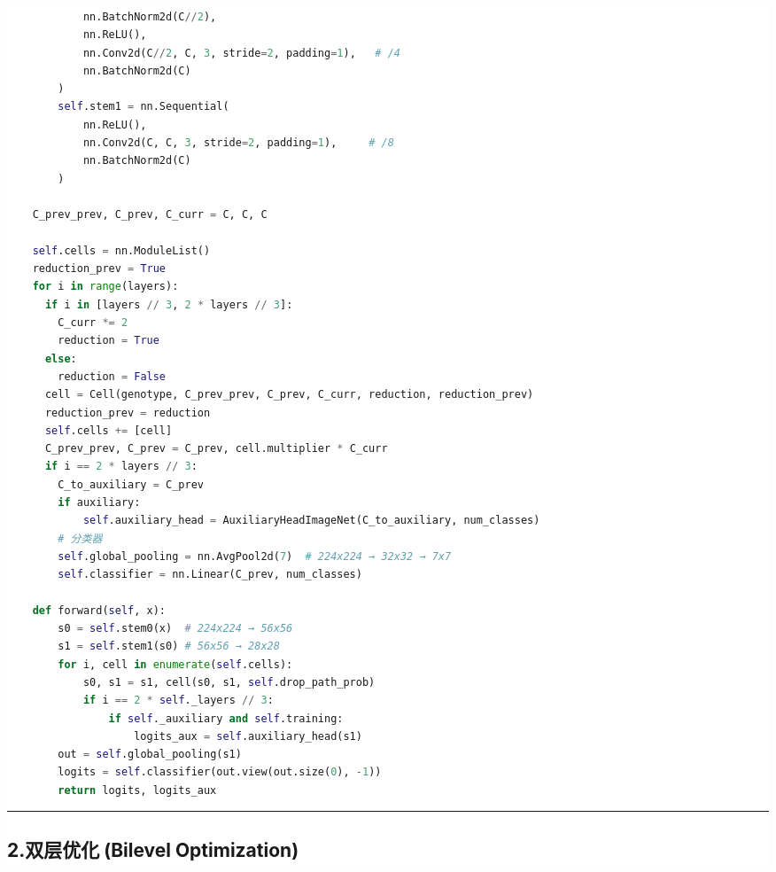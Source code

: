 ```python
            nn.BatchNorm2d(C//2),
            nn.ReLU(),
            nn.Conv2d(C//2, C, 3, stride=2, padding=1),   # /4
            nn.BatchNorm2d(C)
        )
        self.stem1 = nn.Sequential(
            nn.ReLU(),
            nn.Conv2d(C, C, 3, stride=2, padding=1),     # /8
            nn.BatchNorm2d(C)
        )
  
    C_prev_prev, C_prev, C_curr = C, C, C

    self.cells = nn.ModuleList()
    reduction_prev = True
    for i in range(layers):
      if i in [layers // 3, 2 * layers // 3]:
        C_curr *= 2
        reduction = True
      else:
        reduction = False
      cell = Cell(genotype, C_prev_prev, C_prev, C_curr, reduction, reduction_prev)
      reduction_prev = reduction
      self.cells += [cell]
      C_prev_prev, C_prev = C_prev, cell.multiplier * C_curr
      if i == 2 * layers // 3:
        C_to_auxiliary = C_prev
        if auxiliary:
      		self.auxiliary_head = AuxiliaryHeadImageNet(C_to_auxiliary, num_classes)
        # 分类器
        self.global_pooling = nn.AvgPool2d(7)  # 224x224 → 32x32 → 7x7
        self.classifier = nn.Linear(C_prev, num_classes)
  
    def forward(self, x):
        s0 = self.stem0(x)  # 224x224 → 56x56
        s1 = self.stem1(s0) # 56x56 → 28x28
        for i, cell in enumerate(self.cells):
      		s0, s1 = s1, cell(s0, s1, self.drop_path_prob)
      		if i == 2 * self._layers // 3:
        		if self._auxiliary and self.training:
          			logits_aux = self.auxiliary_head(s1)
        out = self.global_pooling(s1)
    	logits = self.classifier(out.view(out.size(0), -1))
    	return logits, logits_aux

```

---

## 2.双层优化 (Bilevel Optimization)
